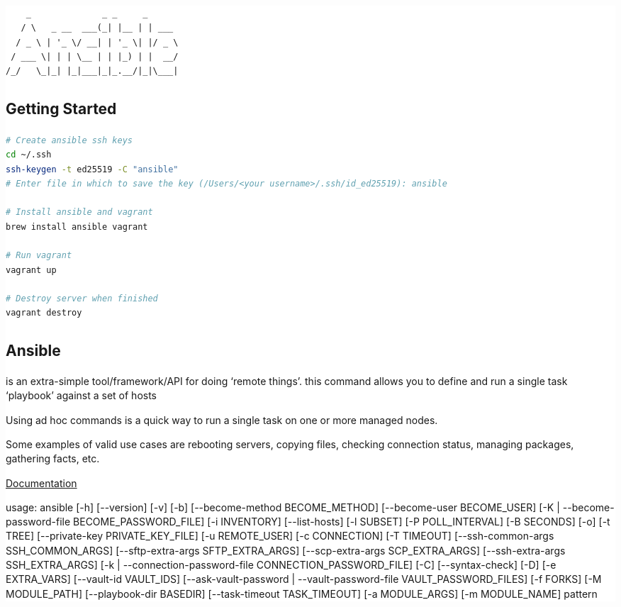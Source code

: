 #

```text
    _              _ _     _
   / \   _ __  ___(_| |__ | | ___
  / _ \ | '_ \/ __| | '_ \| |/ _ \
 / ___ \| | | \__ | | |_) | |  __/
/_/   \_|_| |_|___|_|_.__/|_|\___|
```

## Getting Started

```sh
# Create ansible ssh keys
cd ~/.ssh
ssh-keygen -t ed25519 -C "ansible"
# Enter file in which to save the key (/Users/<your username>/.ssh/id_ed25519): ansible

# Install ansible and vagrant
brew install ansible vagrant

# Run vagrant
vagrant up

# Destroy server when finished
vagrant destroy
```

## Ansible

is an extra-simple tool/framework/API for doing ‘remote things’. this command allows you to define and run a single task ‘playbook’ against a set of hosts

Using ad hoc commands is a quick way to run a single task on one or more managed nodes. 

Some examples of valid use cases are rebooting servers, copying files, checking connection status, managing packages, gathering facts, etc.

[Documentation](https://docs.ansible.com/ansible/latest/cli/ansible.html)

usage: ansible [-h] [--version] [-v] [-b] [--become-method BECOME_METHOD]
            [--become-user BECOME_USER]
            [-K | --become-password-file BECOME_PASSWORD_FILE]
            [-i INVENTORY] [--list-hosts] [-l SUBSET] [-P POLL_INTERVAL]
            [-B SECONDS] [-o] [-t TREE] [--private-key PRIVATE_KEY_FILE]
            [-u REMOTE_USER] [-c CONNECTION] [-T TIMEOUT]
            [--ssh-common-args SSH_COMMON_ARGS]
            [--sftp-extra-args SFTP_EXTRA_ARGS]
            [--scp-extra-args SCP_EXTRA_ARGS]
            [--ssh-extra-args SSH_EXTRA_ARGS]
            [-k | --connection-password-file CONNECTION_PASSWORD_FILE] [-C]
            [--syntax-check] [-D] [-e EXTRA_VARS] [--vault-id VAULT_IDS]
            [--ask-vault-password | --vault-password-file VAULT_PASSWORD_FILES]
            [-f FORKS] [-M MODULE_PATH] [--playbook-dir BASEDIR]
            [--task-timeout TASK_TIMEOUT] [-a MODULE_ARGS] [-m MODULE_NAME]
            pattern
